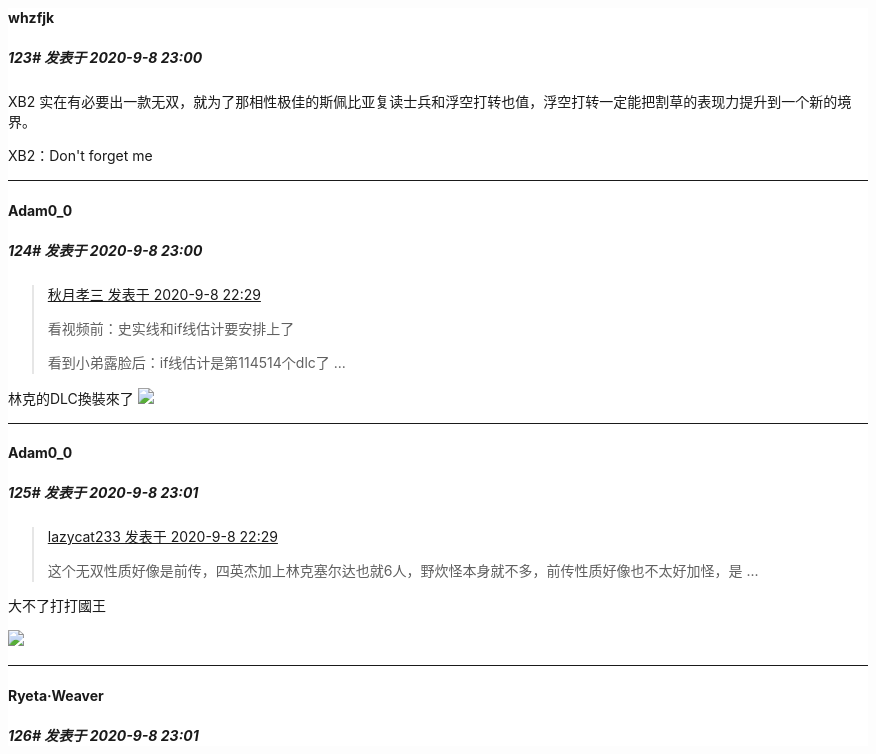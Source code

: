 ####  whzfjk  
##### 123#       发表于 2020-9-8 23:00




XB2 实在有必要出一款无双，就为了那相性极佳的斯佩比亚复读士兵和浮空打转也值，浮空打转一定能把割草的表现力提升到一个新的境界。


XB2：Don't forget me







*****

####  Adam0_0  
##### 124#       发表于 2020-9-8 23:00



<blockquote><a href="httphttps://bbs.saraba1st.com/2b/forum.php?mod=redirect&amp;goto=findpost&amp;pid=48680218&amp;ptid=1958890" target="_blank">秋月孝三 发表于 2020-9-8 22:29</a>

看视频前：史实线和if线估计要安排上了

看到小弟露脸后：if线估计是第114514个dlc了 ...</blockquote>
林克的DLC換裝來了
<img src="https://static.saraba1st.com/image/smiley/face2017/218.png" referrerpolicy="no-referrer">







*****

####  Adam0_0  
##### 125#       发表于 2020-9-8 23:01



<blockquote><a href="httphttps://bbs.saraba1st.com/2b/forum.php?mod=redirect&amp;goto=findpost&amp;pid=48680221&amp;ptid=1958890" target="_blank">lazycat233 发表于 2020-9-8 22:29</a>

这个无双性质好像是前传，四英杰加上林克塞尔达也就6人，野炊怪本身就不多，前传性质好像也不太好加怪，是 ...</blockquote>
大不了打打國王

<img src="https://static.saraba1st.com/image/smiley/face2017/033.png" referrerpolicy="no-referrer">







*****

####  Ryeta·Weaver  
##### 126#       发表于 2020-9-8 23:01
